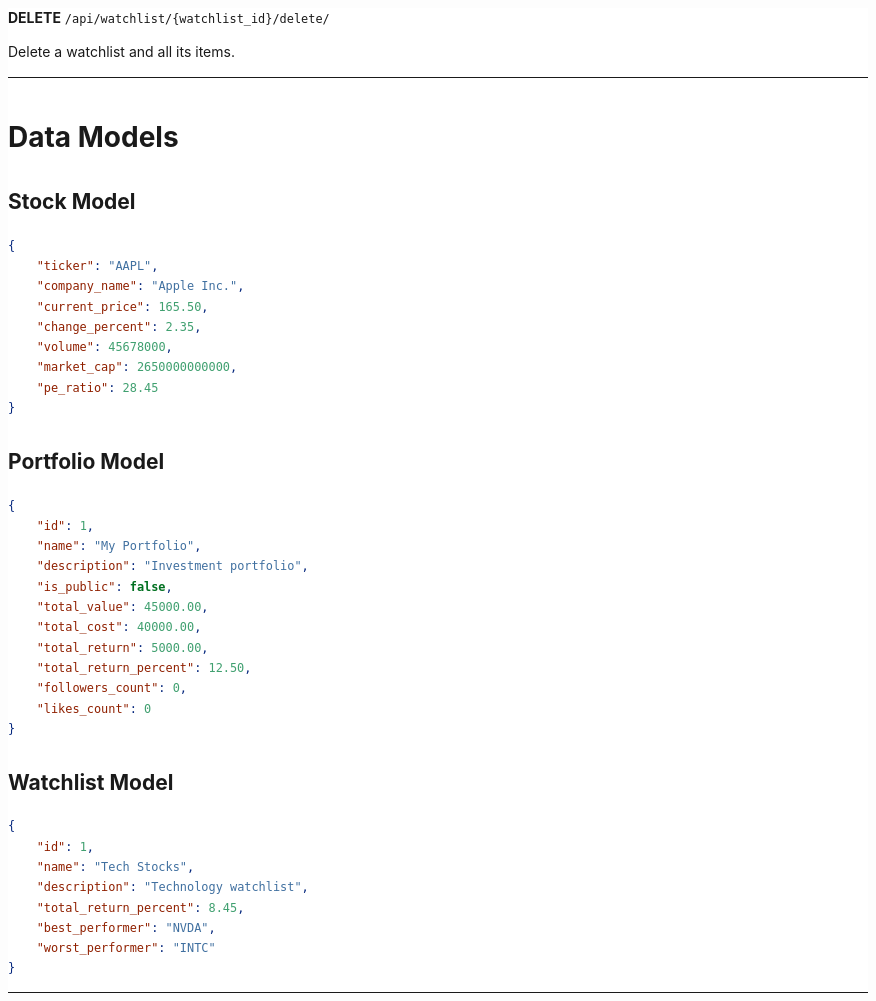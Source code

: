 **DELETE** `/api/watchlist/{watchlist_id}/delete/`

Delete a watchlist and all its items.

---

# Data Models

## Stock Model
```json
{
    "ticker": "AAPL",
    "company_name": "Apple Inc.",
    "current_price": 165.50,
    "change_percent": 2.35,
    "volume": 45678000,
    "market_cap": 2650000000000,
    "pe_ratio": 28.45
}
```

## Portfolio Model
```json
{
    "id": 1,
    "name": "My Portfolio",
    "description": "Investment portfolio",
    "is_public": false,
    "total_value": 45000.00,
    "total_cost": 40000.00,
    "total_return": 5000.00,
    "total_return_percent": 12.50,
    "followers_count": 0,
    "likes_count": 0
}
```

## Watchlist Model
```json
{
    "id": 1,
    "name": "Tech Stocks",
    "description": "Technology watchlist",
    "total_return_percent": 8.45,
    "best_performer": "NVDA",
    "worst_performer": "INTC"
}
```

---
